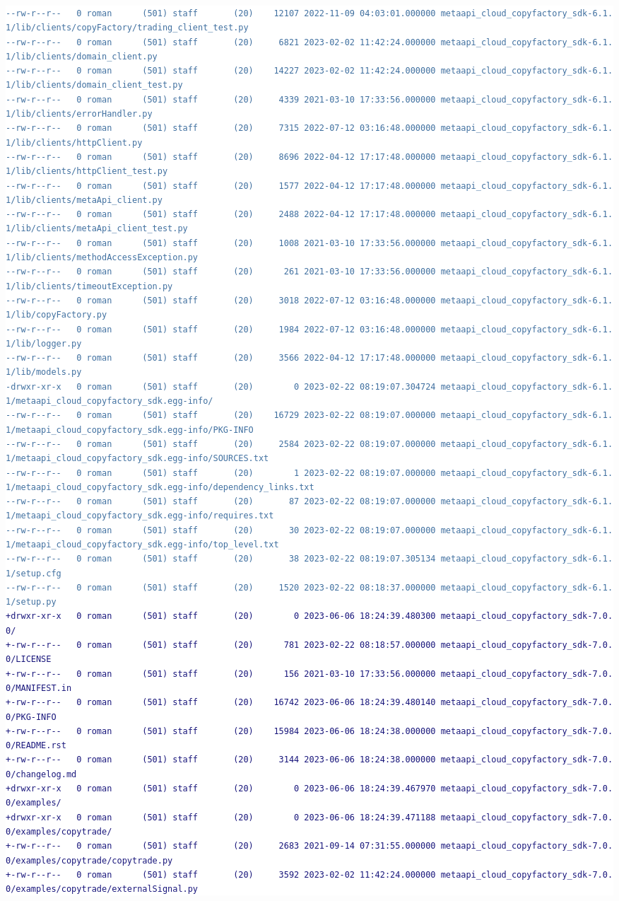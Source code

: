 ```diff
--rw-r--r--   0 roman      (501) staff       (20)    12107 2022-11-09 04:03:01.000000 metaapi_cloud_copyfactory_sdk-6.1.1/lib/clients/copyFactory/trading_client_test.py
--rw-r--r--   0 roman      (501) staff       (20)     6821 2023-02-02 11:42:24.000000 metaapi_cloud_copyfactory_sdk-6.1.1/lib/clients/domain_client.py
--rw-r--r--   0 roman      (501) staff       (20)    14227 2023-02-02 11:42:24.000000 metaapi_cloud_copyfactory_sdk-6.1.1/lib/clients/domain_client_test.py
--rw-r--r--   0 roman      (501) staff       (20)     4339 2021-03-10 17:33:56.000000 metaapi_cloud_copyfactory_sdk-6.1.1/lib/clients/errorHandler.py
--rw-r--r--   0 roman      (501) staff       (20)     7315 2022-07-12 03:16:48.000000 metaapi_cloud_copyfactory_sdk-6.1.1/lib/clients/httpClient.py
--rw-r--r--   0 roman      (501) staff       (20)     8696 2022-04-12 17:17:48.000000 metaapi_cloud_copyfactory_sdk-6.1.1/lib/clients/httpClient_test.py
--rw-r--r--   0 roman      (501) staff       (20)     1577 2022-04-12 17:17:48.000000 metaapi_cloud_copyfactory_sdk-6.1.1/lib/clients/metaApi_client.py
--rw-r--r--   0 roman      (501) staff       (20)     2488 2022-04-12 17:17:48.000000 metaapi_cloud_copyfactory_sdk-6.1.1/lib/clients/metaApi_client_test.py
--rw-r--r--   0 roman      (501) staff       (20)     1008 2021-03-10 17:33:56.000000 metaapi_cloud_copyfactory_sdk-6.1.1/lib/clients/methodAccessException.py
--rw-r--r--   0 roman      (501) staff       (20)      261 2021-03-10 17:33:56.000000 metaapi_cloud_copyfactory_sdk-6.1.1/lib/clients/timeoutException.py
--rw-r--r--   0 roman      (501) staff       (20)     3018 2022-07-12 03:16:48.000000 metaapi_cloud_copyfactory_sdk-6.1.1/lib/copyFactory.py
--rw-r--r--   0 roman      (501) staff       (20)     1984 2022-07-12 03:16:48.000000 metaapi_cloud_copyfactory_sdk-6.1.1/lib/logger.py
--rw-r--r--   0 roman      (501) staff       (20)     3566 2022-04-12 17:17:48.000000 metaapi_cloud_copyfactory_sdk-6.1.1/lib/models.py
-drwxr-xr-x   0 roman      (501) staff       (20)        0 2023-02-22 08:19:07.304724 metaapi_cloud_copyfactory_sdk-6.1.1/metaapi_cloud_copyfactory_sdk.egg-info/
--rw-r--r--   0 roman      (501) staff       (20)    16729 2023-02-22 08:19:07.000000 metaapi_cloud_copyfactory_sdk-6.1.1/metaapi_cloud_copyfactory_sdk.egg-info/PKG-INFO
--rw-r--r--   0 roman      (501) staff       (20)     2584 2023-02-22 08:19:07.000000 metaapi_cloud_copyfactory_sdk-6.1.1/metaapi_cloud_copyfactory_sdk.egg-info/SOURCES.txt
--rw-r--r--   0 roman      (501) staff       (20)        1 2023-02-22 08:19:07.000000 metaapi_cloud_copyfactory_sdk-6.1.1/metaapi_cloud_copyfactory_sdk.egg-info/dependency_links.txt
--rw-r--r--   0 roman      (501) staff       (20)       87 2023-02-22 08:19:07.000000 metaapi_cloud_copyfactory_sdk-6.1.1/metaapi_cloud_copyfactory_sdk.egg-info/requires.txt
--rw-r--r--   0 roman      (501) staff       (20)       30 2023-02-22 08:19:07.000000 metaapi_cloud_copyfactory_sdk-6.1.1/metaapi_cloud_copyfactory_sdk.egg-info/top_level.txt
--rw-r--r--   0 roman      (501) staff       (20)       38 2023-02-22 08:19:07.305134 metaapi_cloud_copyfactory_sdk-6.1.1/setup.cfg
--rw-r--r--   0 roman      (501) staff       (20)     1520 2023-02-22 08:18:37.000000 metaapi_cloud_copyfactory_sdk-6.1.1/setup.py
+drwxr-xr-x   0 roman      (501) staff       (20)        0 2023-06-06 18:24:39.480300 metaapi_cloud_copyfactory_sdk-7.0.0/
+-rw-r--r--   0 roman      (501) staff       (20)      781 2023-02-22 08:18:57.000000 metaapi_cloud_copyfactory_sdk-7.0.0/LICENSE
+-rw-r--r--   0 roman      (501) staff       (20)      156 2021-03-10 17:33:56.000000 metaapi_cloud_copyfactory_sdk-7.0.0/MANIFEST.in
+-rw-r--r--   0 roman      (501) staff       (20)    16742 2023-06-06 18:24:39.480140 metaapi_cloud_copyfactory_sdk-7.0.0/PKG-INFO
+-rw-r--r--   0 roman      (501) staff       (20)    15984 2023-06-06 18:24:38.000000 metaapi_cloud_copyfactory_sdk-7.0.0/README.rst
+-rw-r--r--   0 roman      (501) staff       (20)     3144 2023-06-06 18:24:38.000000 metaapi_cloud_copyfactory_sdk-7.0.0/changelog.md
+drwxr-xr-x   0 roman      (501) staff       (20)        0 2023-06-06 18:24:39.467970 metaapi_cloud_copyfactory_sdk-7.0.0/examples/
+drwxr-xr-x   0 roman      (501) staff       (20)        0 2023-06-06 18:24:39.471188 metaapi_cloud_copyfactory_sdk-7.0.0/examples/copytrade/
+-rw-r--r--   0 roman      (501) staff       (20)     2683 2021-09-14 07:31:55.000000 metaapi_cloud_copyfactory_sdk-7.0.0/examples/copytrade/copytrade.py
+-rw-r--r--   0 roman      (501) staff       (20)     3592 2023-02-02 11:42:24.000000 metaapi_cloud_copyfactory_sdk-7.0.0/examples/copytrade/externalSignal.py
```